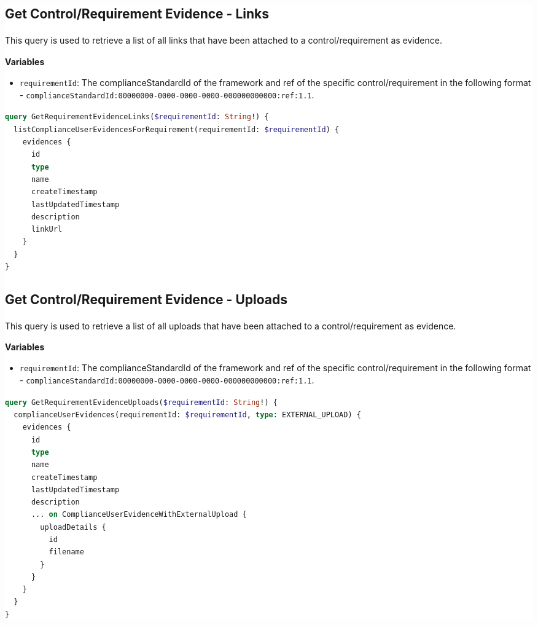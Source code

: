 ## Get Control/Requirement Evidence - Links

This query is used to retrieve a list of all links that have been attached to a
control/requirement as evidence.

**Variables**

- `requirementId`: The complianceStandardId of the framework and ref of the
  specific control/requirement in the following format -
  `complianceStandardId:00000000-0000-0000-0000-000000000000:ref:1.1`.

```graphql
query GetRequirementEvidenceLinks($requirementId: String!) {
  listComplianceUserEvidencesForRequirement(requirementId: $requirementId) {
    evidences {
      id
      type
      name
      createTimestamp
      lastUpdatedTimestamp
      description
      linkUrl
    }
  }
}
```

## Get Control/Requirement Evidence - Uploads

This query is used to retrieve a list of all uploads that have been attached to
a control/requirement as evidence.

**Variables**

- `requirementId`: The complianceStandardId of the framework and ref of the
  specific control/requirement in the following format -
  `complianceStandardId:00000000-0000-0000-0000-000000000000:ref:1.1`.

```graphql
query GetRequirementEvidenceUploads($requirementId: String!) {
  complianceUserEvidences(requirementId: $requirementId, type: EXTERNAL_UPLOAD) {
    evidences {
      id
      type
      name
      createTimestamp
      lastUpdatedTimestamp
      description
      ... on ComplianceUserEvidenceWithExternalUpload {
        uploadDetails {
          id
          filename
        }
      }
    }
  }
}
```
